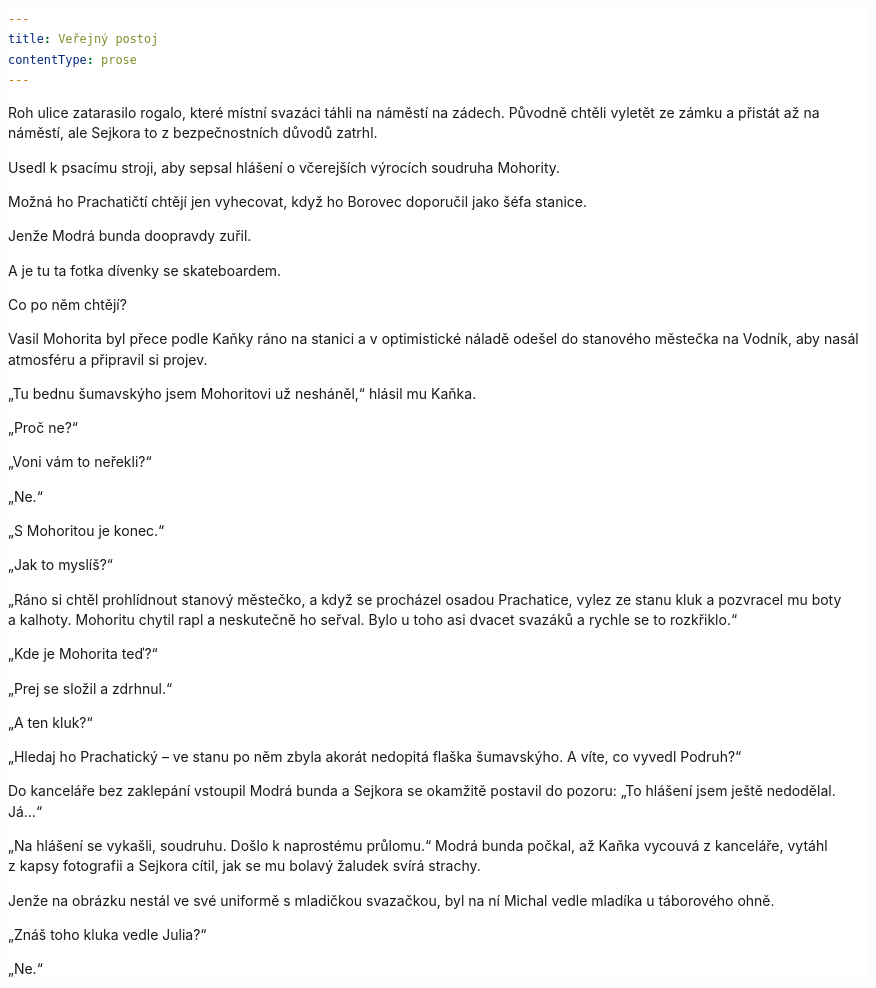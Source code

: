 ```yaml
---
title: Veřejný postoj
contentType: prose
---
```


<section>

Roh ulice zatarasilo rogalo, které místní svazáci táhli na náměstí na zádech. Původně chtěli vyletět ze zámku a přistát až na náměstí, ale Sejkora to z bezpečnostních důvodů zatrhl.

Usedl k psacímu stroji, aby sepsal hlášení o včerejších výrocích soudruha Mohority.

Možná ho Prachatičtí chtějí jen vyhecovat, když ho Borovec doporučil jako šéfa stanice.

Jenže Modrá bunda doopravdy zuřil.

A je tu ta fotka dívenky se skateboardem.

Co po něm chtějí?

Vasil Mohorita byl přece podle Kaňky ráno na stanici a v optimistické náladě odešel do stanového městečka na Vodník, aby nasál atmosféru a připravil si projev.

„Tu bednu šumavskýho jsem Mohoritovi už nesháněl,“ hlásil mu Kaňka.

„Proč ne?“

„Voni vám to neřekli?“

„Ne.“

„S Mohoritou je konec.“

„Jak to myslíš?“

„Ráno si chtěl prohlídnout stanový městečko, a když se procházel osadou Prachatice, vylez ze stanu kluk a pozvracel mu boty a kalhoty. Mohoritu chytil rapl a neskutečně ho seřval. Bylo u toho asi dvacet svazáků a rychle se to rozkřiklo.“

„Kde je Mohorita teď?“

„Prej se složil a zdrhnul.“

„A ten kluk?“

„Hledaj ho Prachatický – ve stanu po něm zbyla akorát nedopitá flaška šumavskýho. A víte, co vyvedl Podruh?“

Do kanceláře bez zaklepání vstoupil Modrá bunda a Sejkora se okamžitě postavil do pozoru: „To hlášení jsem ještě nedodělal. Já…“

„Na hlášení se vykašli, soudruhu. Došlo k naprostému průlomu.“ Modrá bunda počkal, až Kaňka vycouvá z kanceláře, vytáhl z kapsy fotografii a Sejkora cítil, jak se mu bolavý žaludek svírá strachy.

Jenže na obrázku nestál ve své uniformě s mladičkou svazačkou, byl na ní Michal vedle mladíka u táborového ohně.

„Znáš toho kluka vedle Julia?“

„Ne.“
